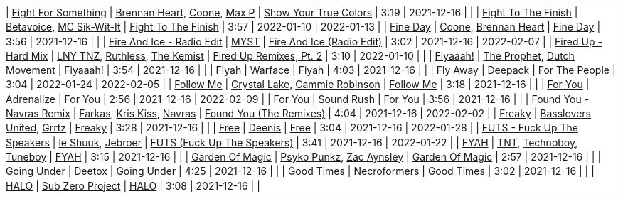 | [Fight For Something](https://open.spotify.com/track/4v0pQjXKhn23KCOymfoSsh) | [Brennan Heart](https://open.spotify.com/artist/5QySqc6yAFDx9m7fedFZmC), [Coone](https://open.spotify.com/artist/1Wt63OMKtv6v2ivHuQLm2C), [Max P](https://open.spotify.com/artist/4Z5kSUZl0db23bik3BXRIW) | [Show Your True Colors](https://open.spotify.com/album/5jVqEmzWDbBcZml7XNcjvu) | 3:19 | 2021-12-16 |  |
| [Fight To The Finish](https://open.spotify.com/track/4qPqbAOQeA8qNnL0zj6P4h) | [Betavoice](https://open.spotify.com/artist/07HBAmGAFKKM7s5vyS9hWa), [MC Sik\-Wit\-It](https://open.spotify.com/artist/2eTIfQ5qxd7JgFAnSiluUm) | [Fight To The Finish](https://open.spotify.com/album/6EHINtiOl0L45nWZR7PgVE) | 3:57 | 2022-01-10 | 2022-01-13 |
| [Fine Day](https://open.spotify.com/track/7aKme0bvekUFoMI0cHGIRk) | [Coone](https://open.spotify.com/artist/1Wt63OMKtv6v2ivHuQLm2C), [Brennan Heart](https://open.spotify.com/artist/5QySqc6yAFDx9m7fedFZmC) | [Fine Day](https://open.spotify.com/album/2ZIFHjv7tMdEsYfWy9HwFv) | 3:56 | 2021-12-16 |  |
| [Fire And Ice \- Radio Edit](https://open.spotify.com/track/4tQOschUTYTa8jWH6iFWhd) | [MYST](https://open.spotify.com/artist/18UStRMkfnMhX5Qxzhylej) | [Fire And Ice \(Radio Edit\)](https://open.spotify.com/album/2ondbr9eOLVOgfyENFNE1x) | 3:02 | 2021-12-16 | 2022-02-07 |
| [Fired Up \- Hard Mix](https://open.spotify.com/track/2EwvXqwkfU6c0mxJYRL9iA) | [LNY TNZ](https://open.spotify.com/artist/1x0ScxgiyFRQDKT4VwcLHa), [Ruthless](https://open.spotify.com/artist/0xMCuSqF7uPefaatWnEx7F), [The Kemist](https://open.spotify.com/artist/1HvF89QVwGlk74nQZC6MCG) | [Fired Up Remixes, Pt\. 2](https://open.spotify.com/album/1lNSHszYb0So5blmgarJGR) | 3:10 | 2022-01-10 |  |
| [Fiyaaah!](https://open.spotify.com/track/1gWAtvmMbhH6WPLes1swNh) | [The Prophet](https://open.spotify.com/artist/2iRqqPkOyIvvb7qFZN1Onz), [Dutch Movement](https://open.spotify.com/artist/5fnGunxiUsH78nYIEAHBiO) | [Fiyaaah!](https://open.spotify.com/album/56tXG4Pa5WwioAsT2ZIeQe) | 3:54 | 2021-12-16 |  |
| [Fiyah](https://open.spotify.com/track/63ZeusTUWqJAlKi799WFjO) | [Warface](https://open.spotify.com/artist/1wuQQfTDZhgNb4GJyhThUs) | [Fiyah](https://open.spotify.com/album/1alAvEcUDpAS7YSW5zgOWb) | 4:03 | 2021-12-16 |  |
| [Fly Away](https://open.spotify.com/track/3NW09VHJWbbeJCLpUYc6hR) | [Deepack](https://open.spotify.com/artist/5hnFqGY2kc233cXstqrGev) | [For The People](https://open.spotify.com/album/4iwAxXVisKU0CBAOocOJjn) | 3:04 | 2022-01-24 | 2022-02-05 |
| [Follow Me](https://open.spotify.com/track/0i4TjNgCqT5uErNqNO8B5e) | [Crystal Lake](https://open.spotify.com/artist/5DzNxD4vwCDEIa20oEzB9l), [Cammie Robinson](https://open.spotify.com/artist/4CzzY9kG8C2BLOuTuy3oLe) | [Follow Me](https://open.spotify.com/album/6h2cYYMq50YpFjzc9c4YjI) | 3:18 | 2021-12-16 |  |
| [For You](https://open.spotify.com/track/5VGRWK6AgM3BifNn5WPsXs) | [Adrenalize](https://open.spotify.com/artist/6GebWeCCtey5pbQepRYD6c) | [For You](https://open.spotify.com/album/1CAyRb6HyVWV9k7Pr7jntA) | 2:56 | 2021-12-16 | 2022-02-09 |
| [For You](https://open.spotify.com/track/3DoOHv1HM9Arrw5PofaF2S) | [Sound Rush](https://open.spotify.com/artist/7IFPeV5Ew63S7Hid0AjNgK) | [For You](https://open.spotify.com/album/0gCMrF3cWsLui2e29oPF8q) | 3:56 | 2021-12-16 |  |
| [Found You \- Navras Remix](https://open.spotify.com/track/6YDjht98xjdEL5Pmx9bNRM) | [Farkas](https://open.spotify.com/artist/4byUo9bg6MVLnYoELT5KyR), [Kris Kiss](https://open.spotify.com/artist/3Hzok9apHnCGDDkGltQcMg), [Navras](https://open.spotify.com/artist/2bYdurZmHmh372lv6r0QoR) | [Found You \(The Remixes\)](https://open.spotify.com/album/7HtDzVXLvjBhG2Oj8GnZmg) | 4:04 | 2021-12-16 | 2022-02-02 |
| [Freaky](https://open.spotify.com/track/2fd3xKY5HZZKaS9Ynvynb1) | [Basslovers United](https://open.spotify.com/artist/4KpgeSLtjj0txr6drzaedu), [Grrtz](https://open.spotify.com/artist/170bgKr0pCqYU077RSuzqQ) | [Freaky](https://open.spotify.com/album/4TtC0lDNUVHwq8UG85RTVO) | 3:28 | 2021-12-16 |  |
| [Free](https://open.spotify.com/track/0TxkpEuyQT4r4zHzRoecc3) | [Deenis](https://open.spotify.com/artist/7HnrpGaNE5u7f2BMNedcKu) | [Free](https://open.spotify.com/album/6FNUZlGu86EaaJCsfcuaoH) | 3:04 | 2021-12-16 | 2022-01-28 |
| [FUTS \- Fuck Up The Speakers](https://open.spotify.com/track/0lb7jsjOwUPEtb6uaGDfLN) | [le Shuuk](https://open.spotify.com/artist/7bH17jyjkwMPMh9AS8EH0u), [Jebroer](https://open.spotify.com/artist/7jp5R1aY7kmwBYX3jIu9yk) | [FUTS \(Fuck Up The Speakers\)](https://open.spotify.com/album/0m2G7Wr6gUg2j1eu9ckYnM) | 3:41 | 2021-12-16 | 2022-01-22 |
| [FYAH](https://open.spotify.com/track/1t43yOydn1O4uOusALEUFl) | [TNT](https://open.spotify.com/artist/1CqOLQmjzVWXQTiIN5Wucs), [Technoboy](https://open.spotify.com/artist/37jL2LnGjAkadOCszr8v7C), [Tuneboy](https://open.spotify.com/artist/3mZnhzeAyjpFhO3cIepzBr) | [FYAH](https://open.spotify.com/album/3uhqc4NKHlfFXjC0SvrI39) | 3:15 | 2021-12-16 |  |
| [Garden Of Magic](https://open.spotify.com/track/4SadIiJGMYMFltjEbqG3Ik) | [Psyko Punkz](https://open.spotify.com/artist/18pYFSeMi7sOL6nGMICHtS), [Zac Aynsley](https://open.spotify.com/artist/4n6xUSrgVHhTJoc8JTcrIK) | [Garden Of Magic](https://open.spotify.com/album/5h0gbPjUfmsOdrwKyV6EoI) | 2:57 | 2021-12-16 |  |
| [Going Under](https://open.spotify.com/track/0RoQmGvoaqrE8pkfB5bQtq) | [Deetox](https://open.spotify.com/artist/0g6dKn3203m8rAtAyjIdZl) | [Going Under](https://open.spotify.com/album/6lvZP6MlDwZivgJrwxjVaY) | 4:25 | 2021-12-16 |  |
| [Good Times](https://open.spotify.com/track/1DAERWYDdlSiRLCOr7vq9t) | [Necroformers](https://open.spotify.com/artist/3zMzp2r0t2tmgQ2TlrFtur) | [Good Times](https://open.spotify.com/album/1WZz6GbvaWU1RX1t3RUJuR) | 3:02 | 2021-12-16 |  |
| [HALO](https://open.spotify.com/track/4R7k9w4XBSYSUhlmXFr4xm) | [Sub Zero Project](https://open.spotify.com/artist/4f0OXMMSxr0r8Ztx6CdpAl) | [HALO](https://open.spotify.com/album/0CdsPSUAFyI58HXxgQFLax) | 3:08 | 2021-12-16 |  |